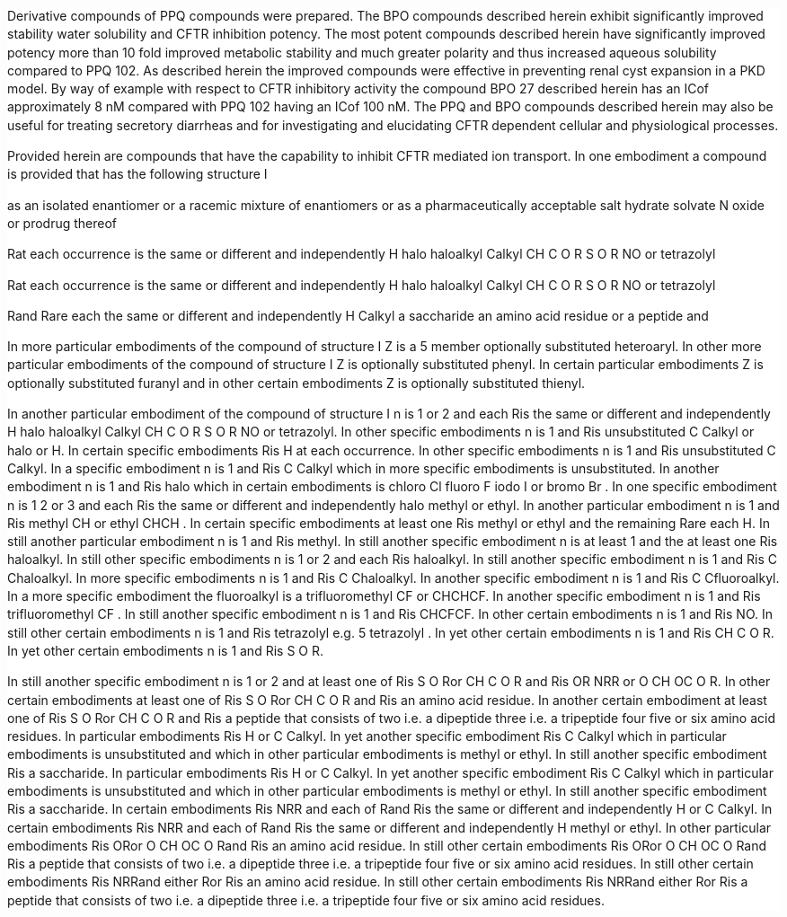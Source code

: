 Derivative compounds of PPQ compounds were prepared. The BPO compounds described herein exhibit significantly improved stability water solubility and CFTR inhibition potency. The most potent compounds described herein have significantly improved potency more than 10 fold improved metabolic stability and much greater polarity and thus increased aqueous solubility compared to PPQ 102. As described herein the improved compounds were effective in preventing renal cyst expansion in a PKD model. By way of example with respect to CFTR inhibitory activity the compound BPO 27 described herein has an ICof approximately 8 nM compared with PPQ 102 having an ICof 100 nM. The PPQ and BPO compounds described herein may also be useful for treating secretory diarrheas and for investigating and elucidating CFTR dependent cellular and physiological processes.

Provided herein are compounds that have the capability to inhibit CFTR mediated ion transport. In one embodiment a compound is provided that has the following structure I 

as an isolated enantiomer or a racemic mixture of enantiomers or as a pharmaceutically acceptable salt hydrate solvate N oxide or prodrug thereof 

Rat each occurrence is the same or different and independently H halo haloalkyl Calkyl CH C O R S O R NO or tetrazolyl 

Rat each occurrence is the same or different and independently H halo haloalkyl Calkyl CH C O R S O R NO or tetrazolyl 

Rand Rare each the same or different and independently H Calkyl a saccharide an amino acid residue or a peptide and

In more particular embodiments of the compound of structure I Z is a 5 member optionally substituted heteroaryl. In other more particular embodiments of the compound of structure I Z is optionally substituted phenyl. In certain particular embodiments Z is optionally substituted furanyl and in other certain embodiments Z is optionally substituted thienyl.

In another particular embodiment of the compound of structure I n is 1 or 2 and each Ris the same or different and independently H halo haloalkyl Calkyl CH C O R S O R NO or tetrazolyl. In other specific embodiments n is 1 and Ris unsubstituted C Calkyl or halo or H. In certain specific embodiments Ris H at each occurrence. In other specific embodiments n is 1 and Ris unsubstituted C Calkyl. In a specific embodiment n is 1 and Ris C Calkyl which in more specific embodiments is unsubstituted. In another embodiment n is 1 and Ris halo which in certain embodiments is chloro Cl fluoro F iodo I or bromo Br . In one specific embodiment n is 1 2 or 3 and each Ris the same or different and independently halo methyl or ethyl. In another particular embodiment n is 1 and Ris methyl CH or ethyl CHCH . In certain specific embodiments at least one Ris methyl or ethyl and the remaining Rare each H. In still another particular embodiment n is 1 and Ris methyl. In still another specific embodiment n is at least 1 and the at least one Ris haloalkyl. In still other specific embodiments n is 1 or 2 and each Ris haloalkyl. In still another specific embodiment n is 1 and Ris C Chaloalkyl. In more specific embodiments n is 1 and Ris C Chaloalkyl. In another specific embodiment n is 1 and Ris C Cfluoroalkyl. In a more specific embodiment the fluoroalkyl is a trifluoromethyl CF or CHCHCF. In another specific embodiment n is 1 and Ris trifluoromethyl CF . In still another specific embodiment n is 1 and Ris CHCFCF. In other certain embodiments n is 1 and Ris NO. In still other certain embodiments n is 1 and Ris tetrazolyl e.g. 5 tetrazolyl . In yet other certain embodiments n is 1 and Ris CH C O R. In yet other certain embodiments n is 1 and Ris S O R.

In still another specific embodiment n is 1 or 2 and at least one of Ris S O Ror CH C O R and Ris OR NRR or O CH OC O R. In other certain embodiments at least one of Ris S O Ror CH C O R and Ris an amino acid residue. In another certain embodiment at least one of Ris S O Ror CH C O R and Ris a peptide that consists of two i.e. a dipeptide three i.e. a tripeptide four five or six amino acid residues. In particular embodiments Ris H or C Calkyl. In yet another specific embodiment Ris C Calkyl which in particular embodiments is unsubstituted and which in other particular embodiments is methyl or ethyl. In still another specific embodiment Ris a saccharide. In particular embodiments Ris H or C Calkyl. In yet another specific embodiment Ris C Calkyl which in particular embodiments is unsubstituted and which in other particular embodiments is methyl or ethyl. In still another specific embodiment Ris a saccharide. In certain embodiments Ris NRR and each of Rand Ris the same or different and independently H or C Calkyl. In certain embodiments Ris NRR and each of Rand Ris the same or different and independently H methyl or ethyl. In other particular embodiments Ris ORor O CH OC O Rand Ris an amino acid residue. In still other certain embodiments Ris ORor O CH OC O Rand Ris a peptide that consists of two i.e. a dipeptide three i.e. a tripeptide four five or six amino acid residues. In still other certain embodiments Ris NRRand either Ror Ris an amino acid residue. In still other certain embodiments Ris NRRand either Ror Ris a peptide that consists of two i.e. a dipeptide three i.e. a tripeptide four five or six amino acid residues.
